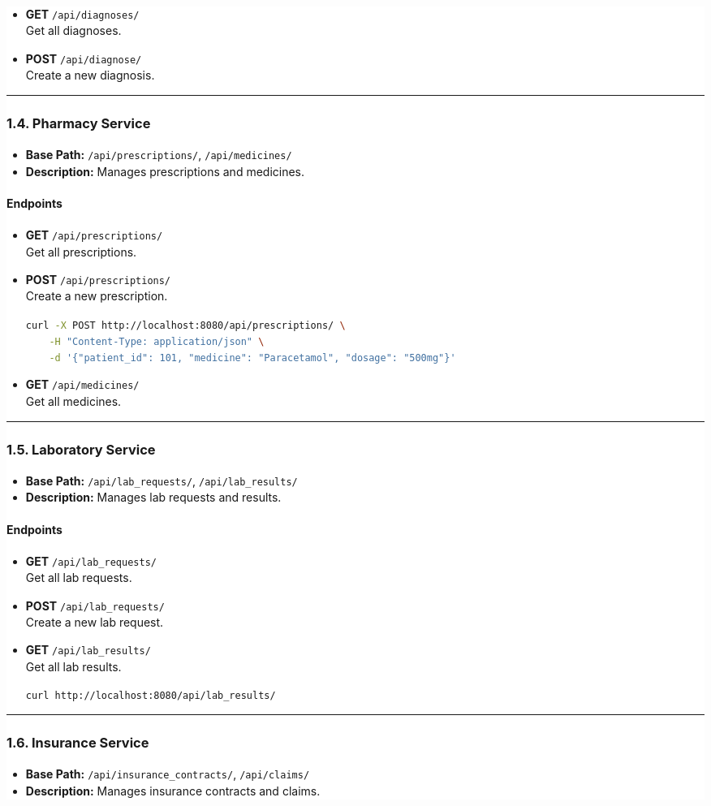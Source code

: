 - **GET** `/api/diagnoses/`  
   Get all diagnoses.

- **POST** `/api/diagnose/`  
   Create a new diagnosis.

---

### 1.4. Pharmacy Service

- **Base Path:** `/api/prescriptions/`, `/api/medicines/`
- **Description:** Manages prescriptions and medicines.

#### Endpoints

- **GET** `/api/prescriptions/`  
   Get all prescriptions.

- **POST** `/api/prescriptions/`  
   Create a new prescription.

  ```bash
  curl -X POST http://localhost:8080/api/prescriptions/ \
      -H "Content-Type: application/json" \
      -d '{"patient_id": 101, "medicine": "Paracetamol", "dosage": "500mg"}'
  ```

- **GET** `/api/medicines/`  
   Get all medicines.

---

### 1.5. Laboratory Service

- **Base Path:** `/api/lab_requests/`, `/api/lab_results/`
- **Description:** Manages lab requests and results.

#### Endpoints

- **GET** `/api/lab_requests/`  
   Get all lab requests.

- **POST** `/api/lab_requests/`  
   Create a new lab request.

- **GET** `/api/lab_results/`  
   Get all lab results.
  ```bash
  curl http://localhost:8080/api/lab_results/
  ```

---

### 1.6. Insurance Service

- **Base Path:** `/api/insurance_contracts/`, `/api/claims/`
- **Description:** Manages insurance contracts and claims.
